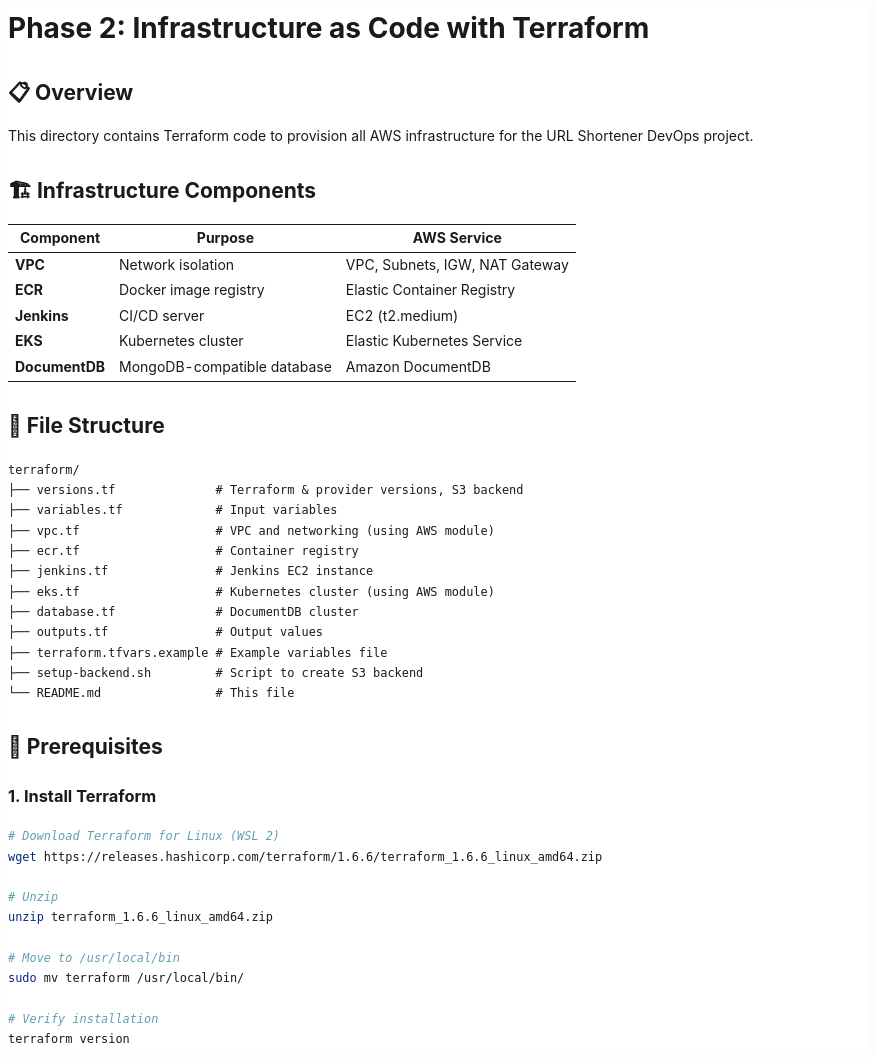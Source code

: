 # Phase 2: Infrastructure as Code with Terraform

## 📋 Overview

This directory contains Terraform code to provision all AWS infrastructure for the URL Shortener DevOps project.

## 🏗️ Infrastructure Components

| Component | Purpose | AWS Service |
|-----------|---------|-------------|
| **VPC** | Network isolation | VPC, Subnets, IGW, NAT Gateway |
| **ECR** | Docker image registry | Elastic Container Registry |
| **Jenkins** | CI/CD server | EC2 (t2.medium) |
| **EKS** | Kubernetes cluster | Elastic Kubernetes Service |
| **DocumentDB** | MongoDB-compatible database | Amazon DocumentDB |

## 📁 File Structure

```
terraform/
├── versions.tf              # Terraform & provider versions, S3 backend
├── variables.tf             # Input variables
├── vpc.tf                   # VPC and networking (using AWS module)
├── ecr.tf                   # Container registry
├── jenkins.tf               # Jenkins EC2 instance
├── eks.tf                   # Kubernetes cluster (using AWS module)
├── database.tf              # DocumentDB cluster
├── outputs.tf               # Output values
├── terraform.tfvars.example # Example variables file
├── setup-backend.sh         # Script to create S3 backend
└── README.md                # This file
```

## 🚀 Prerequisites

### 1. Install Terraform

```bash
# Download Terraform for Linux (WSL 2)
wget https://releases.hashicorp.com/terraform/1.6.6/terraform_1.6.6_linux_amd64.zip

# Unzip
unzip terraform_1.6.6_linux_amd64.zip

# Move to /usr/local/bin
sudo mv terraform /usr/local/bin/

# Verify installation
terraform version
```
